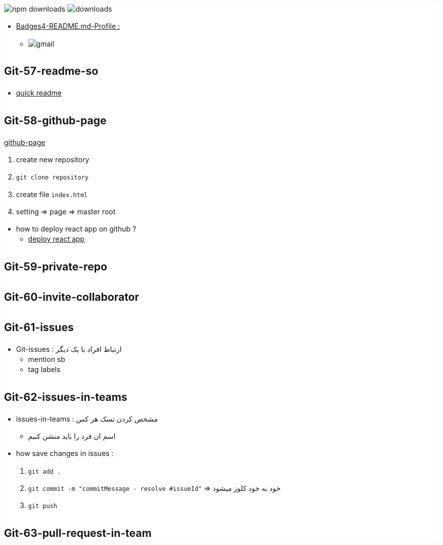 ![npm downloads](https://img.shields.io/npm/dw/express)
![ downloads](https://img.shields.io/npm/dw/cors)

- [Badges4-README.md-Profile :](https://github.com/alexandresanlim/Badges4-README.md-Profile)

  - ![gmail](https://img.shields.io/badge/Gmail-D14836?style=for-the-badge&logo=gmail&logoColor=white)

## Git-57-readme-so

- [quick readme](https://readme.so/)

## Git-58-github-page

[github-page](https://pages.github.com/)

1. create new repository

2. `git clone repository`

3. create file `index.html`

4. setting => page => master root

- how to deploy react app on github ?
  - [deploy react app](https://www.youtube.com/watch?v=Q9n2mLqXFpU)

## Git-59-private-repo

## Git-60-invite-collaborator

## Git-61-issues

- Git-issues : ارتباط افراد با یک دیگر
  - mention sb
  - tag labels

## Git-62-issues-in-teams

- issues-in-teams : مشخص کردن تسک هر کس

  - اسم ان فرد را باید منشن کنیم

- how save changes in issues :

  1. `git add .`

  2. `git commit -m "commitMessage - resolve #issueId"` => خود به خود کلوز میشود

  3. `git push`

## Git-63-pull-request-in-team
